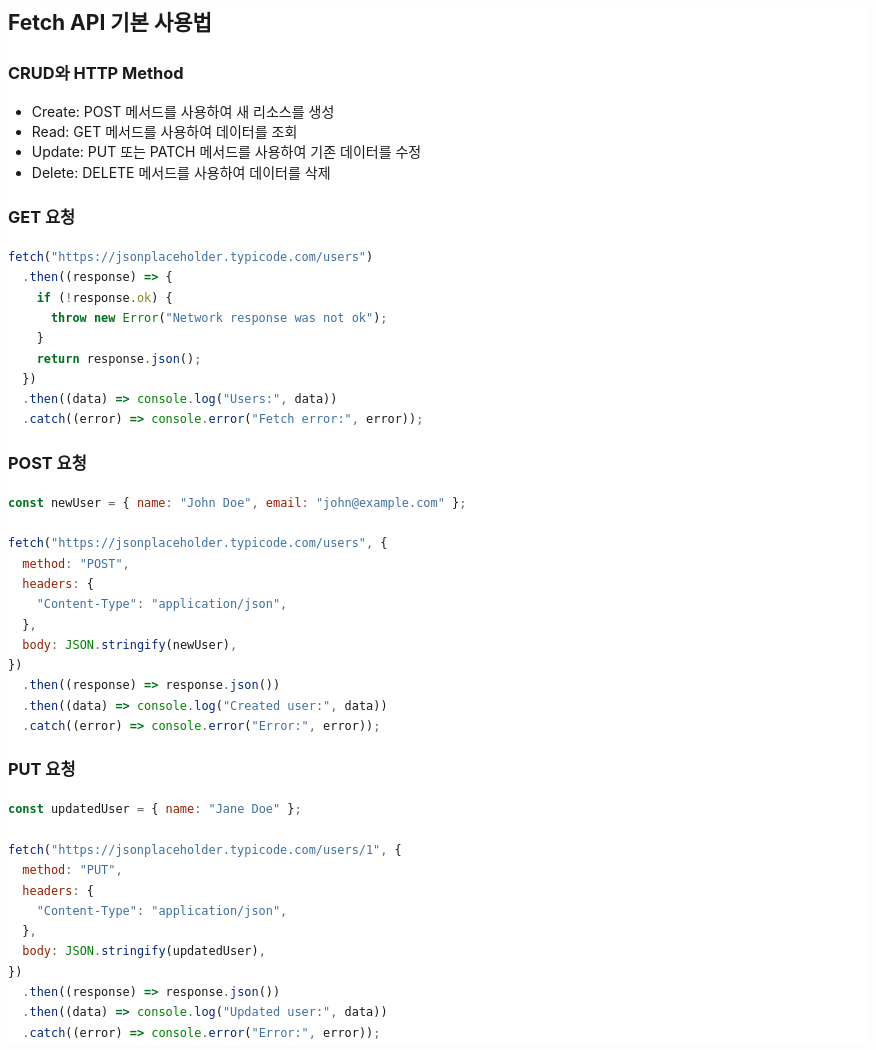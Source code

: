 ## Fetch API 기본 사용법

### **CRUD와 HTTP Method**

- Create: POST 메서드를 사용하여 새 리소스를 생성
- Read: GET 메서드를 사용하여 데이터를 조회
- Update: PUT 또는 PATCH 메서드를 사용하여 기존 데이터를 수정
- Delete: DELETE 메서드를 사용하여 데이터를 삭제

### GET 요청

```jsx
fetch("https://jsonplaceholder.typicode.com/users")
  .then((response) => {
    if (!response.ok) {
      throw new Error("Network response was not ok");
    }
    return response.json();
  })
  .then((data) => console.log("Users:", data))
  .catch((error) => console.error("Fetch error:", error));
```

### POST 요청

```jsx
const newUser = { name: "John Doe", email: "john@example.com" };

fetch("https://jsonplaceholder.typicode.com/users", {
  method: "POST",
  headers: {
    "Content-Type": "application/json",
  },
  body: JSON.stringify(newUser),
})
  .then((response) => response.json())
  .then((data) => console.log("Created user:", data))
  .catch((error) => console.error("Error:", error));
```

### PUT 요청

```jsx
const updatedUser = { name: "Jane Doe" };

fetch("https://jsonplaceholder.typicode.com/users/1", {
  method: "PUT",
  headers: {
    "Content-Type": "application/json",
  },
  body: JSON.stringify(updatedUser),
})
  .then((response) => response.json())
  .then((data) => console.log("Updated user:", data))
  .catch((error) => console.error("Error:", error));
```
